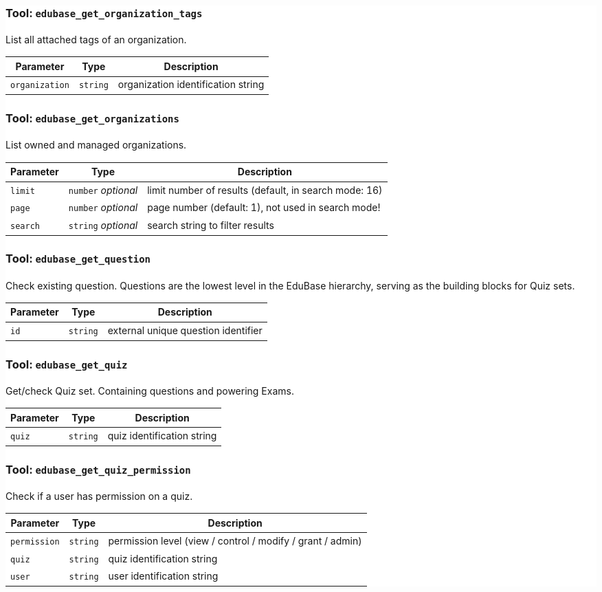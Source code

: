 ### Tool: **`edubase_get_organization_tags`**

List all attached tags of an organization.

| Parameter | Type | Description |
| - | - | - |
| `organization` | `string` | organization identification string |

### Tool: **`edubase_get_organizations`**

List owned and managed organizations.

| Parameter | Type | Description |
| - | - | - |
| `limit` | `number` *optional* | limit number of results (default, in search mode: 16) |
| `page` | `number` *optional* | page number (default: 1), not used in search mode! |
| `search` | `string` *optional* | search string to filter results |

### Tool: **`edubase_get_question`**

Check existing question. Questions are the lowest level in the EduBase hierarchy, serving as the building blocks for Quiz sets.

| Parameter | Type | Description |
| - | - | - |
| `id` | `string` | external unique question identifier |

### Tool: **`edubase_get_quiz`**

Get/check Quiz set. Containing questions and powering Exams.

| Parameter | Type | Description |
| - | - | - |
| `quiz` | `string` | quiz identification string |

### Tool: **`edubase_get_quiz_permission`**

Check if a user has permission on a quiz.

| Parameter | Type | Description |
| - | - | - |
| `permission` | `string` | permission level (view / control / modify / grant / admin) |
| `quiz` | `string` | quiz identification string |
| `user` | `string` | user identification string |
